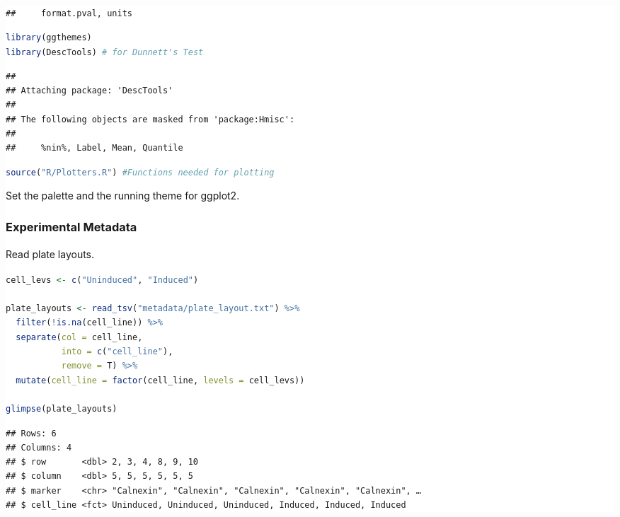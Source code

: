     ##     format.pval, units

``` r
library(ggthemes)
library(DescTools) # for Dunnett's Test
```

    ## 
    ## Attaching package: 'DescTools'
    ## 
    ## The following objects are masked from 'package:Hmisc':
    ## 
    ##     %nin%, Label, Mean, Quantile

``` r
source("R/Plotters.R") #Functions needed for plotting
```

Set the palette and the running theme for ggplot2.

### Experimental Metadata

Read plate layouts.

``` r
cell_levs <- c("Uninduced", "Induced")

plate_layouts <- read_tsv("metadata/plate_layout.txt") %>%
  filter(!is.na(cell_line)) %>%
  separate(col = cell_line, 
           into = c("cell_line"), 
           remove = T) %>%
  mutate(cell_line = factor(cell_line, levels = cell_levs))

glimpse(plate_layouts)
```

    ## Rows: 6
    ## Columns: 4
    ## $ row       <dbl> 2, 3, 4, 8, 9, 10
    ## $ column    <dbl> 5, 5, 5, 5, 5, 5
    ## $ marker    <chr> "Calnexin", "Calnexin", "Calnexin", "Calnexin", "Calnexin", …
    ## $ cell_line <fct> Uninduced, Uninduced, Uninduced, Induced, Induced, Induced
